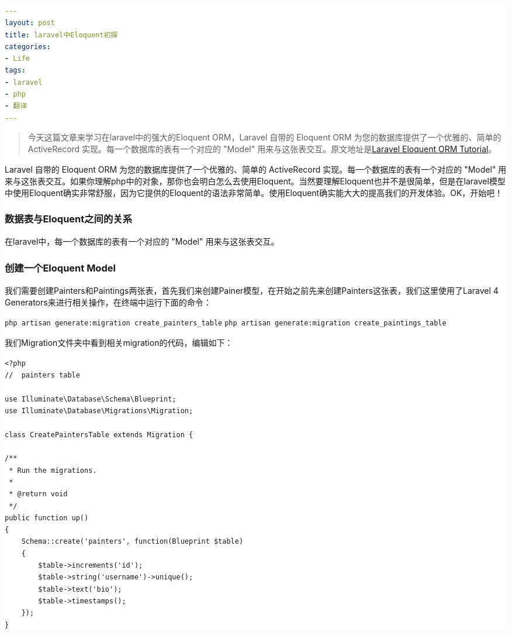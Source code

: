 ```yaml
---
layout: post
title: laravel中Eloquent初探
categories:
- Life
tags:
- laravel
- php
- 翻译
---
```


> 今天这篇文章来学习在laravel中的强大的Eloquent ORM，Laravel 自带的 Eloquent ORM 为您的数据库提供了一个优雅的、简单的 ActiveRecord 实现。每一个数据库的表有一个对应的 "Model" 用来与这张表交互。原文地址是[Laravel Eloquent ORM Tutorial](http://vegibit.com/laravel-eloquent-orm-tutorial/)。

Laravel 自带的 Eloquent ORM 为您的数据库提供了一个优雅的、简单的 ActiveRecord 实现。每一个数据库的表有一个对应的 "Model" 用来与这张表交互。如果你理解php中的对象，那你也会明白怎么去使用Eloquent。当然要理解Eloquent也并不是很简单，但是在laravel模型中使用Eloquent确实非常舒服，因为它提供的Eloquent的语法非常简单。使用Eloquent确实能大大的提高我们的开发体验。OK，开始吧！

### 数据表与Eloquent之间的关系

在laravel中，每一个数据库的表有一个对应的 "Model" 用来与这张表交互。

### 创建一个Eloquent Model

我们需要创建Painters和Paintings两张表，首先我们来创建Painer模型，在开始之前先来创建Painters这张表，我们这里使用了Laravel 4 Generators来进行相关操作，在终端中运行下面的命令：

`php artisan generate:migration create_painters_table`
`php artisan generate:migration create_paintings_table`

我们Migration文件夹中看到相关migration的代码，编辑如下：

	<?php
	//  painters table
 
	use Illuminate\Database\Schema\Blueprint;
	use Illuminate\Database\Migrations\Migration;
 
	class CreatePaintersTable extends Migration {
 
    /**
     * Run the migrations.
     *
     * @return void
     */
    public function up()
    {
        Schema::create('painters', function(Blueprint $table)
        {
            $table->increments('id');
            $table->string('username')->unique();
            $table->text('bio');
            $table->timestamps();
        });
    }
 